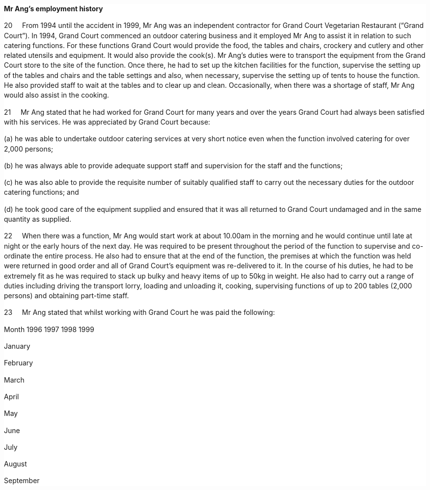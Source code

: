 **Mr Ang’s employment history** 

20     From 1994 until the accident in 1999, Mr Ang was an independent contractor for Grand Court Vegetarian Restaurant (“Grand Court”). In 1994, Grand Court commenced an outdoor catering business and it employed Mr Ang to assist it in relation to such catering functions. For these functions Grand Court would provide the food, the tables and chairs, crockery and cutlery and other related utensils and equipment. It would also provide the cook(s). Mr Ang’s duties were to transport the equipment from the Grand Court store to the site of the function. Once there, he had to set up the kitchen facilities for the function, supervise the setting up of the tables and chairs and the table settings and also, when necessary, supervise the setting up of tents to house the function. He also provided staff to wait at the tables and to clear up and clean. Occasionally, when there was a shortage of staff, Mr Ang would also assist in the cooking. 

21     Mr Ang stated that he had worked for Grand Court for many years and over the years Grand Court had always been satisfied with his services. He was appreciated by Grand Court because: 

 (a) he was able to undertake outdoor catering services at very short notice even when the function involved catering for over 2,000 persons; 

 (b) he was always able to provide adequate support staff and supervision for the staff and the functions; 

 (c) he was also able to provide the requisite number of suitably qualified staff to carry out the necessary duties for the outdoor catering functions; and 


 (d) he took good care of the equipment supplied and ensured that it was all returned to Grand Court undamaged and in the same quantity as supplied. 

22     When there was a function, Mr Ang would start work at about 10.00am in the morning and he would continue until late at night or the early hours of the next day. He was required to be present throughout the period of the function to supervise and co-ordinate the entire process. He also had to ensure that at the end of the function, the premises at which the function was held were returned in good order and all of Grand Court’s equipment was re-delivered to it. In the course of his duties, he had to be extremely fit as he was required to stack up bulky and heavy items of up to 50kg in weight. He also had to carry out a range of duties including driving the transport lorry, loading and unloading it, cooking, supervising functions of up to 200 tables (2,000 persons) and obtaining part-time staff. 

23     Mr Ang stated that whilst working with Grand Court he was paid the following: 

Month 1996 1997 1998 1999 

January 

February 

March 

April 

May 

June 

July 

August 

September 
